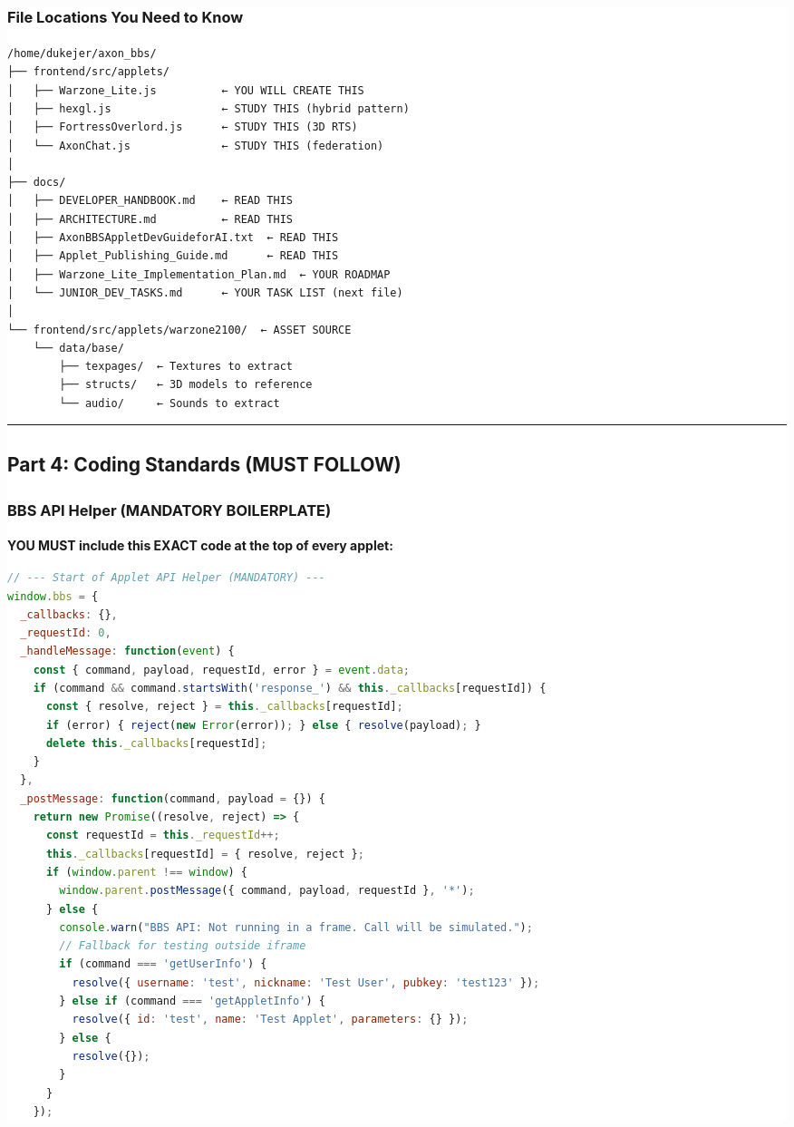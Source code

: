 ### File Locations You Need to Know

```
/home/dukejer/axon_bbs/
├── frontend/src/applets/
│   ├── Warzone_Lite.js          ← YOU WILL CREATE THIS
│   ├── hexgl.js                 ← STUDY THIS (hybrid pattern)
│   ├── FortressOverlord.js      ← STUDY THIS (3D RTS)
│   └── AxonChat.js              ← STUDY THIS (federation)
│
├── docs/
│   ├── DEVELOPER_HANDBOOK.md    ← READ THIS
│   ├── ARCHITECTURE.md          ← READ THIS
│   ├── AxonBBSAppletDevGuideforAI.txt  ← READ THIS
│   ├── Applet_Publishing_Guide.md      ← READ THIS
│   ├── Warzone_Lite_Implementation_Plan.md  ← YOUR ROADMAP
│   └── JUNIOR_DEV_TASKS.md      ← YOUR TASK LIST (next file)
│
└── frontend/src/applets/warzone2100/  ← ASSET SOURCE
    └── data/base/
        ├── texpages/  ← Textures to extract
        ├── structs/   ← 3D models to reference
        └── audio/     ← Sounds to extract
```

---

## Part 4: Coding Standards (MUST FOLLOW)

### BBS API Helper (MANDATORY BOILERPLATE)

**YOU MUST include this EXACT code at the top of every applet:**

```javascript
// --- Start of Applet API Helper (MANDATORY) ---
window.bbs = {
  _callbacks: {},
  _requestId: 0,
  _handleMessage: function(event) {
    const { command, payload, requestId, error } = event.data;
    if (command && command.startsWith('response_') && this._callbacks[requestId]) {
      const { resolve, reject } = this._callbacks[requestId];
      if (error) { reject(new Error(error)); } else { resolve(payload); }
      delete this._callbacks[requestId];
    }
  },
  _postMessage: function(command, payload = {}) {
    return new Promise((resolve, reject) => {
      const requestId = this._requestId++;
      this._callbacks[requestId] = { resolve, reject };
      if (window.parent !== window) {
        window.parent.postMessage({ command, payload, requestId }, '*');
      } else {
        console.warn("BBS API: Not running in a frame. Call will be simulated.");
        // Fallback for testing outside iframe
        if (command === 'getUserInfo') {
          resolve({ username: 'test', nickname: 'Test User', pubkey: 'test123' });
        } else if (command === 'getAppletInfo') {
          resolve({ id: 'test', name: 'Test Applet', parameters: {} });
        } else {
          resolve({});
        }
      }
    });
```